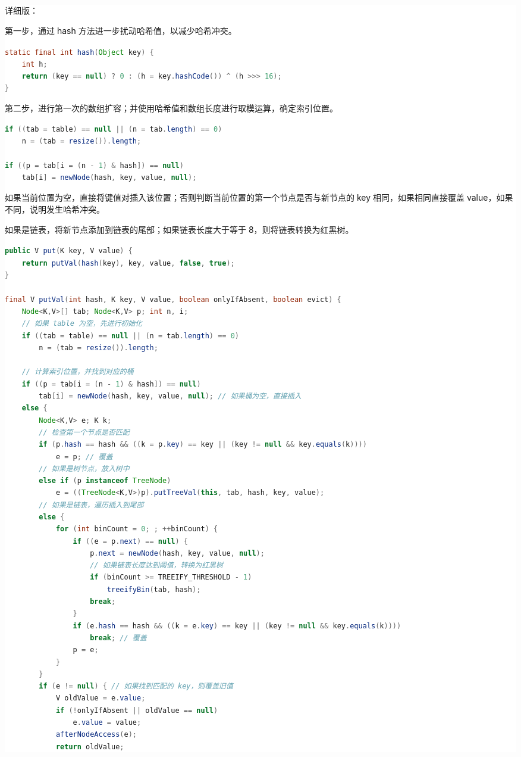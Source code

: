 详细版：

第一步，通过 hash 方法进一步扰动哈希值，以减少哈希冲突。

```java
static final int hash(Object key) {
    int h;
    return (key == null) ? 0 : (h = key.hashCode()) ^ (h >>> 16);
}
```

第二步，进行第一次的数组扩容；并使用哈希值和数组长度进行取模运算，确定索引位置。

```java
if ((tab = table) == null || (n = tab.length) == 0)
    n = (tab = resize()).length;

if ((p = tab[i = (n - 1) & hash]) == null)
    tab[i] = newNode(hash, key, value, null);
```

如果当前位置为空，直接将键值对插入该位置；否则判断当前位置的第一个节点是否与新节点的 key 相同，如果相同直接覆盖 value，如果不同，说明发生哈希冲突。

如果是链表，将新节点添加到链表的尾部；如果链表长度大于等于 8，则将链表转换为红黑树。

```java
public V put(K key, V value) {
    return putVal(hash(key), key, value, false, true);
}

final V putVal(int hash, K key, V value, boolean onlyIfAbsent, boolean evict) {
    Node<K,V>[] tab; Node<K,V> p; int n, i;
    // 如果 table 为空，先进行初始化
    if ((tab = table) == null || (n = tab.length) == 0)
        n = (tab = resize()).length;
    
    // 计算索引位置，并找到对应的桶
    if ((p = tab[i = (n - 1) & hash]) == null)
        tab[i] = newNode(hash, key, value, null); // 如果桶为空，直接插入
    else {
        Node<K,V> e; K k;
        // 检查第一个节点是否匹配
        if (p.hash == hash && ((k = p.key) == key || (key != null && key.equals(k))))
            e = p; // 覆盖
        // 如果是树节点，放入树中
        else if (p instanceof TreeNode)
            e = ((TreeNode<K,V>)p).putTreeVal(this, tab, hash, key, value);
        // 如果是链表，遍历插入到尾部
        else {
            for (int binCount = 0; ; ++binCount) {
                if ((e = p.next) == null) {
                    p.next = newNode(hash, key, value, null);
                    // 如果链表长度达到阈值，转换为红黑树
                    if (binCount >= TREEIFY_THRESHOLD - 1)
                        treeifyBin(tab, hash);
                    break;
                }
                if (e.hash == hash && ((k = e.key) == key || (key != null && key.equals(k))))
                    break; // 覆盖
                p = e;
            }
        }
        if (e != null) { // 如果找到匹配的 key，则覆盖旧值
            V oldValue = e.value;
            if (!onlyIfAbsent || oldValue == null)
                e.value = value;
            afterNodeAccess(e);
            return oldValue;
```